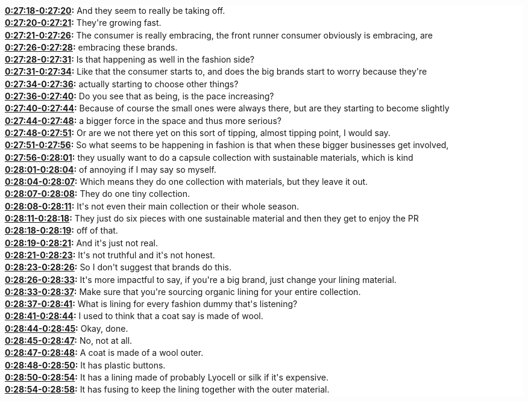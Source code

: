 **[0:27:18-0:27:20](https://investinginregenerativeagriculture.com/arizona-muse#t=0:27:18):**  And they seem to really be taking off.  
**[0:27:20-0:27:21](https://investinginregenerativeagriculture.com/arizona-muse#t=0:27:20):**  They're growing fast.  
**[0:27:21-0:27:26](https://investinginregenerativeagriculture.com/arizona-muse#t=0:27:21):**  The consumer is really embracing, the front runner consumer obviously is embracing, are  
**[0:27:26-0:27:28](https://investinginregenerativeagriculture.com/arizona-muse#t=0:27:26):**  embracing these brands.  
**[0:27:28-0:27:31](https://investinginregenerativeagriculture.com/arizona-muse#t=0:27:28):**  Is that happening as well in the fashion side?  
**[0:27:31-0:27:34](https://investinginregenerativeagriculture.com/arizona-muse#t=0:27:31):**  Like that the consumer starts to, and does the big brands start to worry because they're  
**[0:27:34-0:27:36](https://investinginregenerativeagriculture.com/arizona-muse#t=0:27:34):**  actually starting to choose other things?  
**[0:27:36-0:27:40](https://investinginregenerativeagriculture.com/arizona-muse#t=0:27:36):**  Do you see that as being, is the pace increasing?  
**[0:27:40-0:27:44](https://investinginregenerativeagriculture.com/arizona-muse#t=0:27:40):**  Because of course the small ones were always there, but are they starting to become slightly  
**[0:27:44-0:27:48](https://investinginregenerativeagriculture.com/arizona-muse#t=0:27:44):**  a bigger force in the space and thus more serious?  
**[0:27:48-0:27:51](https://investinginregenerativeagriculture.com/arizona-muse#t=0:27:48):**  Or are we not there yet on this sort of tipping, almost tipping point, I would say.  
**[0:27:51-0:27:56](https://investinginregenerativeagriculture.com/arizona-muse#t=0:27:51):**  So what seems to be happening in fashion is that when these bigger businesses get involved,  
**[0:27:56-0:28:01](https://investinginregenerativeagriculture.com/arizona-muse#t=0:27:56):**  they usually want to do a capsule collection with sustainable materials, which is kind  
**[0:28:01-0:28:04](https://investinginregenerativeagriculture.com/arizona-muse#t=0:28:01):**  of annoying if I may say so myself.  
**[0:28:04-0:28:07](https://investinginregenerativeagriculture.com/arizona-muse#t=0:28:04):**  Which means they do one collection with materials, but they leave it out.  
**[0:28:07-0:28:08](https://investinginregenerativeagriculture.com/arizona-muse#t=0:28:07):**  They do one tiny collection.  
**[0:28:08-0:28:11](https://investinginregenerativeagriculture.com/arizona-muse#t=0:28:08):**  It's not even their main collection or their whole season.  
**[0:28:11-0:28:18](https://investinginregenerativeagriculture.com/arizona-muse#t=0:28:11):**  They just do six pieces with one sustainable material and then they get to enjoy the PR  
**[0:28:18-0:28:19](https://investinginregenerativeagriculture.com/arizona-muse#t=0:28:18):**  off of that.  
**[0:28:19-0:28:21](https://investinginregenerativeagriculture.com/arizona-muse#t=0:28:19):**  And it's just not real.  
**[0:28:21-0:28:23](https://investinginregenerativeagriculture.com/arizona-muse#t=0:28:21):**  It's not truthful and it's not honest.  
**[0:28:23-0:28:26](https://investinginregenerativeagriculture.com/arizona-muse#t=0:28:23):**  So I don't suggest that brands do this.  
**[0:28:26-0:28:33](https://investinginregenerativeagriculture.com/arizona-muse#t=0:28:26):**  It's more impactful to say, if you're a big brand, just change your lining material.  
**[0:28:33-0:28:37](https://investinginregenerativeagriculture.com/arizona-muse#t=0:28:33):**  Make sure that you're sourcing organic lining for your entire collection.  
**[0:28:37-0:28:41](https://investinginregenerativeagriculture.com/arizona-muse#t=0:28:37):**  What is lining for every fashion dummy that's listening?  
**[0:28:41-0:28:44](https://investinginregenerativeagriculture.com/arizona-muse#t=0:28:41):**  I used to think that a coat say is made of wool.  
**[0:28:44-0:28:45](https://investinginregenerativeagriculture.com/arizona-muse#t=0:28:44):**  Okay, done.  
**[0:28:45-0:28:47](https://investinginregenerativeagriculture.com/arizona-muse#t=0:28:45):**  No, not at all.  
**[0:28:47-0:28:48](https://investinginregenerativeagriculture.com/arizona-muse#t=0:28:47):**  A coat is made of a wool outer.  
**[0:28:48-0:28:50](https://investinginregenerativeagriculture.com/arizona-muse#t=0:28:48):**  It has plastic buttons.  
**[0:28:50-0:28:54](https://investinginregenerativeagriculture.com/arizona-muse#t=0:28:50):**  It has a lining made of probably Lyocell or silk if it's expensive.  
**[0:28:54-0:28:58](https://investinginregenerativeagriculture.com/arizona-muse#t=0:28:54):**  It has fusing to keep the lining together with the outer material.  